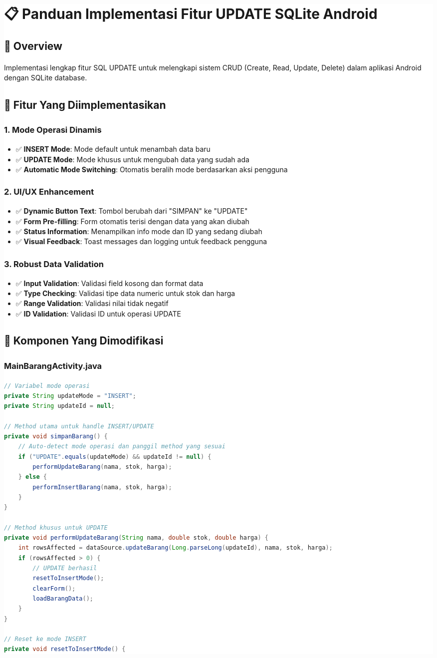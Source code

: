 # 📋 Panduan Implementasi Fitur UPDATE SQLite Android

## 🎯 Overview

Implementasi lengkap fitur SQL UPDATE untuk melengkapi sistem CRUD (Create, Read, Update, Delete) dalam aplikasi Android dengan SQLite database.

## 🚀 Fitur Yang Diimplementasikan

### 1. **Mode Operasi Dinamis**

- ✅ **INSERT Mode**: Mode default untuk menambah data baru
- ✅ **UPDATE Mode**: Mode khusus untuk mengubah data yang sudah ada
- ✅ **Automatic Mode Switching**: Otomatis beralih mode berdasarkan aksi pengguna

### 2. **UI/UX Enhancement**

- ✅ **Dynamic Button Text**: Tombol berubah dari "SIMPAN" ke "UPDATE"
- ✅ **Form Pre-filling**: Form otomatis terisi dengan data yang akan diubah
- ✅ **Status Information**: Menampilkan info mode dan ID yang sedang diubah
- ✅ **Visual Feedback**: Toast messages dan logging untuk feedback pengguna

### 3. **Robust Data Validation**

- ✅ **Input Validation**: Validasi field kosong dan format data
- ✅ **Type Checking**: Validasi tipe data numeric untuk stok dan harga
- ✅ **Range Validation**: Validasi nilai tidak negatif
- ✅ **ID Validation**: Validasi ID untuk operasi UPDATE

## 🔧 Komponen Yang Dimodifikasi

### **MainBarangActivity.java**

```java
// Variabel mode operasi
private String updateMode = "INSERT";
private String updateId = null;

// Method utama untuk handle INSERT/UPDATE
private void simpanBarang() {
    // Auto-detect mode operasi dan panggil method yang sesuai
    if ("UPDATE".equals(updateMode) && updateId != null) {
        performUpdateBarang(nama, stok, harga);
    } else {
        performInsertBarang(nama, stok, harga);
    }
}

// Method khusus untuk UPDATE
private void performUpdateBarang(String nama, double stok, double harga) {
    int rowsAffected = dataSource.updateBarang(Long.parseLong(updateId), nama, stok, harga);
    if (rowsAffected > 0) {
        // UPDATE berhasil
        resetToInsertMode();
        clearForm();
        loadBarangData();
    }
}

// Reset ke mode INSERT
private void resetToInsertMode() {
```